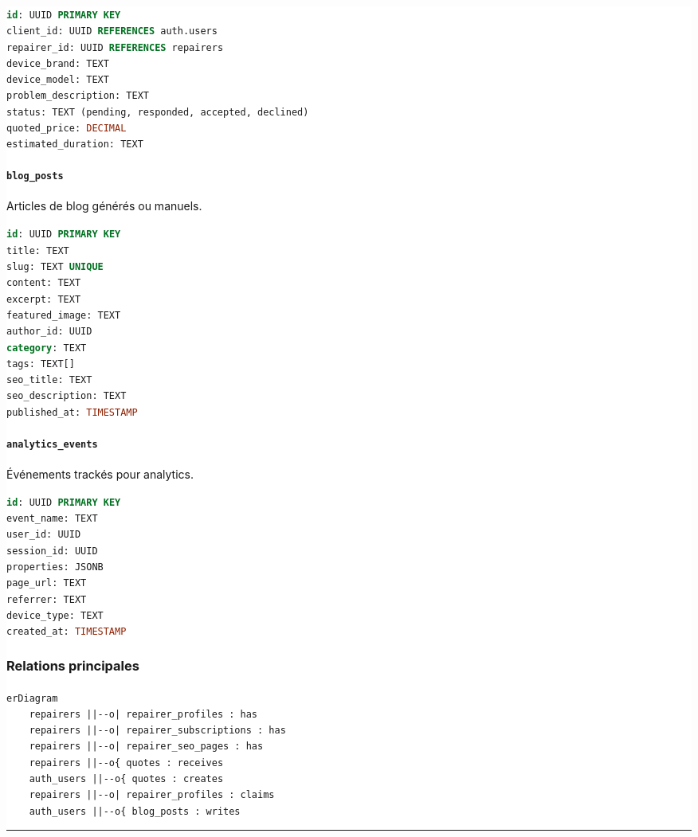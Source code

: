 ```sql
id: UUID PRIMARY KEY
client_id: UUID REFERENCES auth.users
repairer_id: UUID REFERENCES repairers
device_brand: TEXT
device_model: TEXT
problem_description: TEXT
status: TEXT (pending, responded, accepted, declined)
quoted_price: DECIMAL
estimated_duration: TEXT
```

#### `blog_posts`
Articles de blog générés ou manuels.

```sql
id: UUID PRIMARY KEY
title: TEXT
slug: TEXT UNIQUE
content: TEXT
excerpt: TEXT
featured_image: TEXT
author_id: UUID
category: TEXT
tags: TEXT[]
seo_title: TEXT
seo_description: TEXT
published_at: TIMESTAMP
```

#### `analytics_events`
Événements trackés pour analytics.

```sql
id: UUID PRIMARY KEY
event_name: TEXT
user_id: UUID
session_id: UUID
properties: JSONB
page_url: TEXT
referrer: TEXT
device_type: TEXT
created_at: TIMESTAMP
```

### Relations principales

```mermaid
erDiagram
    repairers ||--o| repairer_profiles : has
    repairers ||--o| repairer_subscriptions : has
    repairers ||--o| repairer_seo_pages : has
    repairers ||--o{ quotes : receives
    auth_users ||--o{ quotes : creates
    repairers ||--o| repairer_profiles : claims
    auth_users ||--o{ blog_posts : writes
```

---